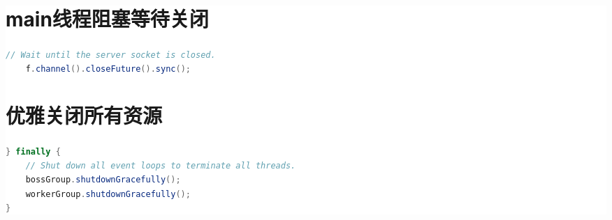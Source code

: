 
# main线程阻塞等待关闭

```java
// Wait until the server socket is closed.
    f.channel().closeFuture().sync();
```
# 优雅关闭所有资源

```java
} finally {
    // Shut down all event loops to terminate all threads.
    bossGroup.shutdownGracefully();
    workerGroup.shutdownGracefully();
}
```
